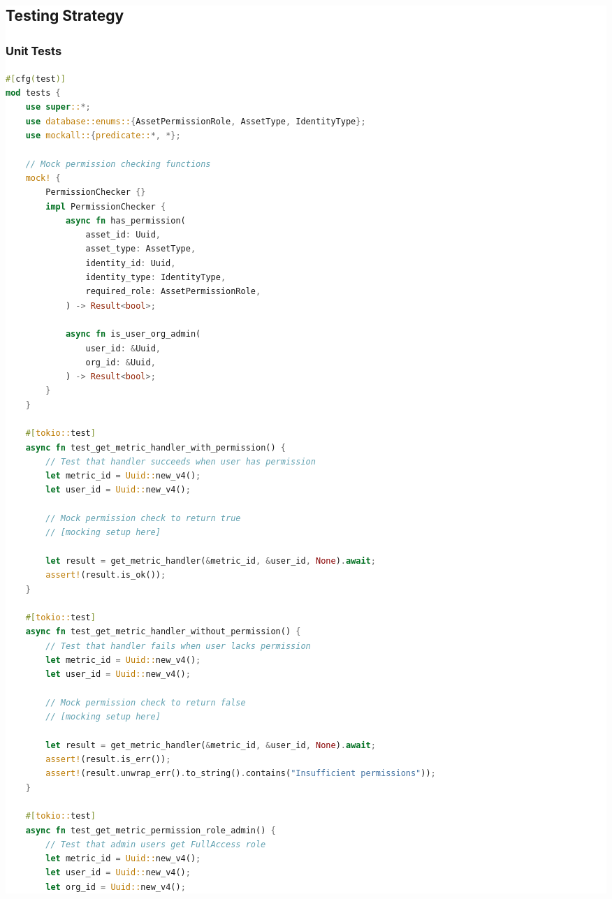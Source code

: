 ## Testing Strategy 

### Unit Tests

```rust
#[cfg(test)]
mod tests {
    use super::*;
    use database::enums::{AssetPermissionRole, AssetType, IdentityType};
    use mockall::{predicate::*, *};
    
    // Mock permission checking functions
    mock! {
        PermissionChecker {}
        impl PermissionChecker {
            async fn has_permission(
                asset_id: Uuid,
                asset_type: AssetType,
                identity_id: Uuid,
                identity_type: IdentityType,
                required_role: AssetPermissionRole,
            ) -> Result<bool>;
            
            async fn is_user_org_admin(
                user_id: &Uuid,
                org_id: &Uuid,
            ) -> Result<bool>;
        }
    }
    
    #[tokio::test]
    async fn test_get_metric_handler_with_permission() {
        // Test that handler succeeds when user has permission
        let metric_id = Uuid::new_v4();
        let user_id = Uuid::new_v4();
        
        // Mock permission check to return true
        // [mocking setup here]
        
        let result = get_metric_handler(&metric_id, &user_id, None).await;
        assert!(result.is_ok());
    }
    
    #[tokio::test]
    async fn test_get_metric_handler_without_permission() {
        // Test that handler fails when user lacks permission
        let metric_id = Uuid::new_v4();
        let user_id = Uuid::new_v4();
        
        // Mock permission check to return false
        // [mocking setup here]
        
        let result = get_metric_handler(&metric_id, &user_id, None).await;
        assert!(result.is_err());
        assert!(result.unwrap_err().to_string().contains("Insufficient permissions"));
    }
    
    #[tokio::test]
    async fn test_get_metric_permission_role_admin() {
        // Test that admin users get FullAccess role
        let metric_id = Uuid::new_v4();
        let user_id = Uuid::new_v4();
        let org_id = Uuid::new_v4();
```